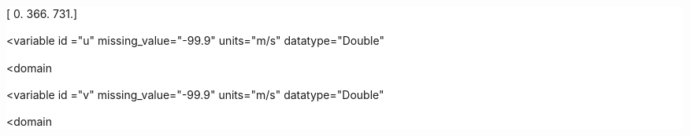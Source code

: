 [ 0. 366. 731.]
</axis>

<variable
id ="u"
missing_value="-99.9"
units="m/s"
datatype="Double"
>
<domain

>
<domElem name="time" length="3" start="0"/>
<domElem name="latitude" length="16" start="0"/>
<domElem name="longitude" length="32" start="0"/>
</domain>

</variable>

<variable
id ="v"
missing_value="-99.9"
units="m/s"
datatype="Double"
>
<domain

>
<domElem name="time" length="3" start="0"/>
<domElem name="latitude" length="16" start="0"/>
<domElem name="longitude" length="32" start="0"/>
</domain>

</variable>
</dataset>
